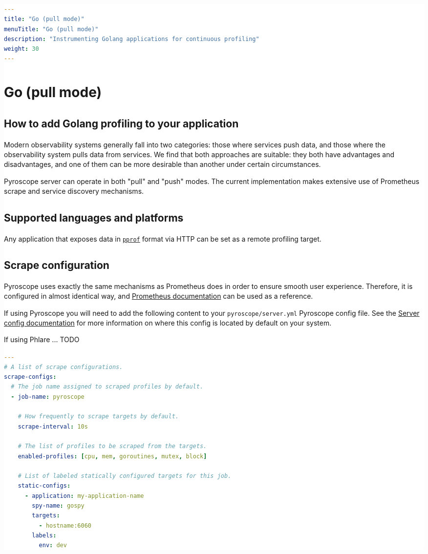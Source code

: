```yaml
---
title: "Go (pull mode)"
menuTitle: "Go (pull mode)"
description: "Instrumenting Golang applications for continuous profiling"
weight: 30
---
```


# Go (pull mode)

## How to add Golang profiling to your application

Modern observability systems generally fall into two categories: those where services push data, and those where the
observability system pulls data from services. We find that both approaches are suitable: they both have advantages
and disadvantages, and one of them can be more desirable than another under certain circumstances.

Pyroscope server can operate in both "pull" and "push" modes. The current implementation makes extensive use of Prometheus
scrape and service discovery mechanisms.


## Supported languages and platforms

Any application that exposes data in [`pprof`](https://github.com/google/pprof/blob/master/doc/README.md) format via HTTP can be set as a remote profiling target.


## Scrape configuration

Pyroscope uses exactly the same mechanisms as Prometheus does in order to ensure smooth user experience. Therefore, it
is configured in almost identical way, and [Prometheus documentation](https://prometheus.io/docs/prometheus/latest/configuration/configuration/#scrape_config)
can be used as a reference.

If using Pyroscope you will need to add the following content to your `pyroscope/server.yml` Pyroscope config file. See the [Server config documentation](/docs/server-configuration#configuration-file) for more information on where this config is located by default on your system.

If using Phlare ... TODO

```yaml
---
# A list of scrape configurations.
scrape-configs:
  # The job name assigned to scraped profiles by default.
  - job-name: pyroscope

    # How frequently to scrape targets by default.
    scrape-interval: 10s

    # The list of profiles to be scraped from the targets.
    enabled-profiles: [cpu, mem, goroutines, mutex, block]

    # List of labeled statically configured targets for this job.
    static-configs:
      - application: my-application-name
        spy-name: gospy
        targets:
          - hostname:6060
        labels:
          env: dev
```